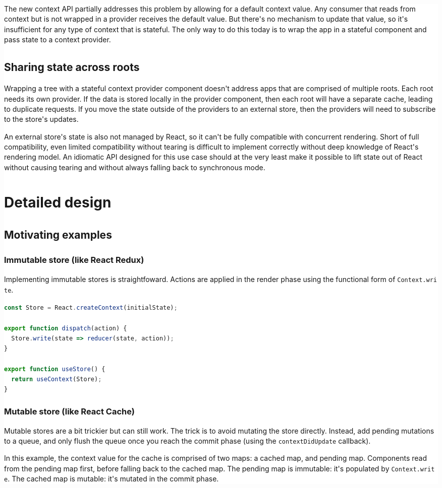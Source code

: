 The new context API partially addresses this problem by allowing for a default context value. Any consumer that reads from context but is not wrapped in a provider receives the default value. But there's no mechanism to update that value, so it's insufficient for any type of context that is stateful. The only way to do this today is to wrap the app in a stateful component and pass state to a context provider.

## Sharing state across roots

Wrapping a tree with a stateful context provider component doesn't address apps that are comprised of multiple roots. Each root needs its own provider. If the data is stored locally in the provider component, then each root will have a separate cache, leading to duplicate requests. If you move the state outside of the providers to an external store, then the providers will need to subscribe to the store's updates.

An external store's state is also not managed by React, so it can't be fully compatible with concurrent rendering. Short of full compatibility, even limited compatibility without tearing is difficult to implement correctly without deep knowledge of React's rendering model. An idiomatic API designed for this use case should at the very least make it possible to lift state out of React without causing tearing and without always falling back to synchronous mode.

# Detailed design

## Motivating examples

### Immutable store (like React Redux)

Implementing immutable stores is straightfoward. Actions are applied in the render phase using the functional form of `Context.write`.

```js
const Store = React.createContext(initialState);

export function dispatch(action) {
  Store.write(state => reducer(state, action));
}

export function useStore() {
  return useContext(Store);
}
```

### Mutable store (like React Cache)

Mutable stores are a bit trickier but can still work. The trick is to avoid mutating the store directly. Instead, add pending mutations to a queue, and only flush the queue once you reach the commit phase (using the `contextDidUpdate` callback).

In this example, the context value for the cache is comprised of two maps: a cached map, and pending map. Components read from the pending map first, before falling back to the cached map. The pending map is immutable: it's populated by `Context.write`. The cached map is mutable: it's mutated in the commit phase.
